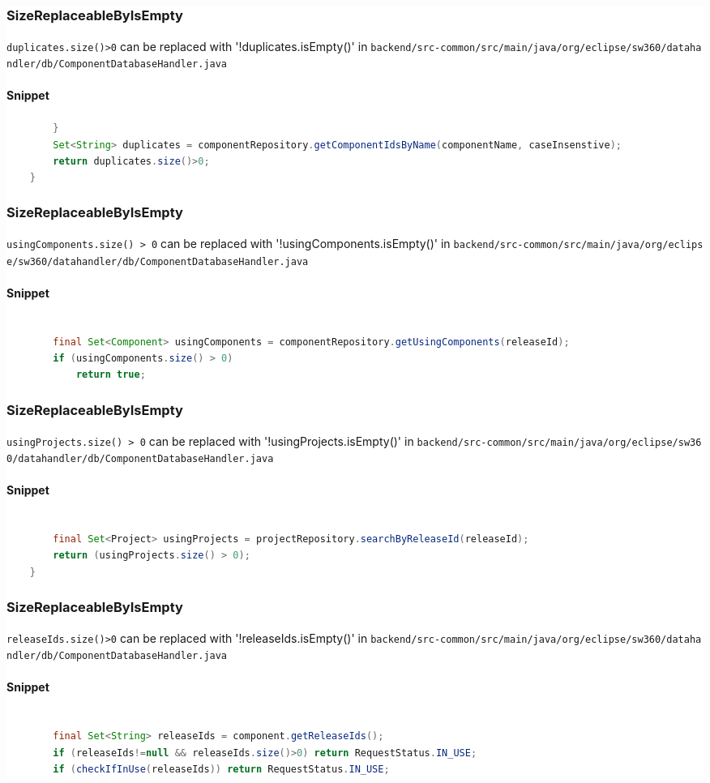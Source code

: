 ### SizeReplaceableByIsEmpty
`duplicates.size()>0` can be replaced with '!duplicates.isEmpty()'
in `backend/src-common/src/main/java/org/eclipse/sw360/datahandler/db/ComponentDatabaseHandler.java`
#### Snippet
```java
        }
        Set<String> duplicates = componentRepository.getComponentIdsByName(componentName, caseInsenstive);
        return duplicates.size()>0;
    }

```

### SizeReplaceableByIsEmpty
`usingComponents.size() > 0` can be replaced with '!usingComponents.isEmpty()'
in `backend/src-common/src/main/java/org/eclipse/sw360/datahandler/db/ComponentDatabaseHandler.java`
#### Snippet
```java

        final Set<Component> usingComponents = componentRepository.getUsingComponents(releaseId);
        if (usingComponents.size() > 0)
            return true;

```

### SizeReplaceableByIsEmpty
`usingProjects.size() > 0` can be replaced with '!usingProjects.isEmpty()'
in `backend/src-common/src/main/java/org/eclipse/sw360/datahandler/db/ComponentDatabaseHandler.java`
#### Snippet
```java

        final Set<Project> usingProjects = projectRepository.searchByReleaseId(releaseId);
        return (usingProjects.size() > 0);
    }

```

### SizeReplaceableByIsEmpty
`releaseIds.size()>0` can be replaced with '!releaseIds.isEmpty()'
in `backend/src-common/src/main/java/org/eclipse/sw360/datahandler/db/ComponentDatabaseHandler.java`
#### Snippet
```java

        final Set<String> releaseIds = component.getReleaseIds();
        if (releaseIds!=null && releaseIds.size()>0) return RequestStatus.IN_USE;
        if (checkIfInUse(releaseIds)) return RequestStatus.IN_USE;

```
